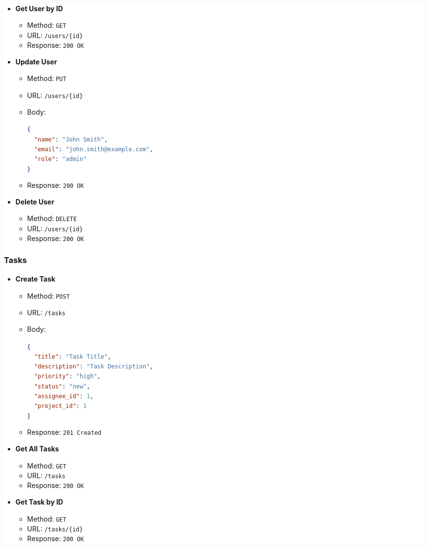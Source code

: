 - **Get User by ID**
  - Method: `GET`
  - URL: `/users/{id}`
  - Response: `200 OK`

- **Update User**
  - Method: `PUT`
  - URL: `/users/{id}`
  - Body:
  
    ```json
    {
      "name": "John Smith",
      "email": "john.smith@example.com",
      "role": "admin"
    }
    ```

  - Response: `200 OK`

- **Delete User**
  - Method: `DELETE`
  - URL: `/users/{id}`
  - Response: `200 OK`

### Tasks

- **Create Task**
  - Method: `POST`
  - URL: `/tasks`
  - Body:
  
    ```json
    {
      "title": "Task Title",
      "description": "Task Description",
      "priority": "high",
      "status": "new",
      "assignee_id": 1,
      "project_id": 1
    }
    ```

  - Response: `201 Created`

- **Get All Tasks**
  - Method: `GET`
  - URL: `/tasks`
  - Response: `200 OK`

- **Get Task by ID**
  - Method: `GET`
  - URL: `/tasks/{id}`
  - Response: `200 OK`
